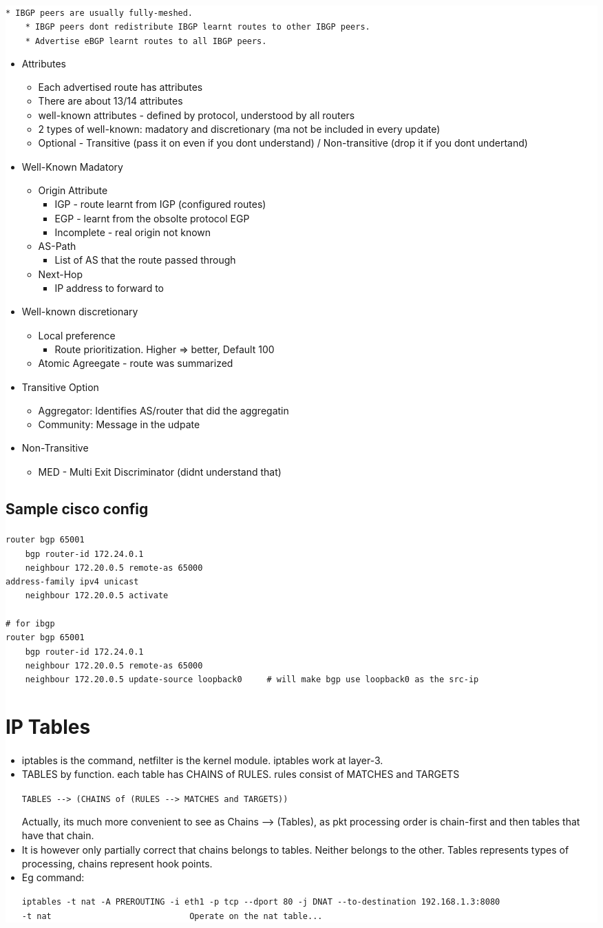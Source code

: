     * IBGP peers are usually fully-meshed.
        * IBGP peers dont redistribute IBGP learnt routes to other IBGP peers.
        * Advertise eBGP learnt routes to all IBGP peers.

* Attributes
    * Each advertised route has attributes
    * There are about 13/14 attributes
    * well-known attributes - defined by protocol, understood by all routers
    * 2 types of well-known: madatory and discretionary (ma not be included in every update)
    * Optional - Transitive (pass it on even if you dont understand) / Non-transitive (drop it if you dont undertand)

* Well-Known Madatory
    * Origin Attribute
        * IGP - route learnt from IGP (configured routes)
        * EGP - learnt from the obsolte protocol EGP
        * Incomplete - real origin not known
    * AS-Path
        * List of AS that the route passed through
    * Next-Hop
        * IP address to forward to

* Well-known discretionary
    * Local preference
        * Route prioritization. Higher => better, Default 100
    * Atomic Agreegate -  route was summarized

* Transitive Option
    * Aggregator: Identifies AS/router that did the aggregatin
    * Community: Message in the udpate

* Non-Transitive
    * MED - Multi Exit Discriminator (didnt understand that)

## Sample cisco config

```
router bgp 65001
    bgp router-id 172.24.0.1
    neighbour 172.20.0.5 remote-as 65000
address-family ipv4 unicast
    neighbour 172.20.0.5 activate

# for ibgp
router bgp 65001
    bgp router-id 172.24.0.1
    neighbour 172.20.0.5 remote-as 65000
    neighbour 172.20.0.5 update-source loopback0     # will make bgp use loopback0 as the src-ip
```

# IP Tables

* iptables is the command, netfilter is the kernel module. iptables work at layer-3.
* TABLES by function. each table has CHAINS of RULES. rules consist of MATCHES and TARGETS
    ```
    TABLES --> (CHAINS of (RULES --> MATCHES and TARGETS))
    ```
  Actually, its much more convenient to see as Chains --> (Tables), as pkt processing order
  is chain-first and then tables that have that chain.
* It is however only partially correct that chains belongs to tables. Neither belongs to the other.
  Tables represents types of processing, chains represent hook points.
* Eg command:
    ```
    iptables -t nat -A PREROUTING -i eth1 -p tcp --dport 80 -j DNAT --to-destination 192.168.1.3:8080
    -t nat                            Operate on the nat table...